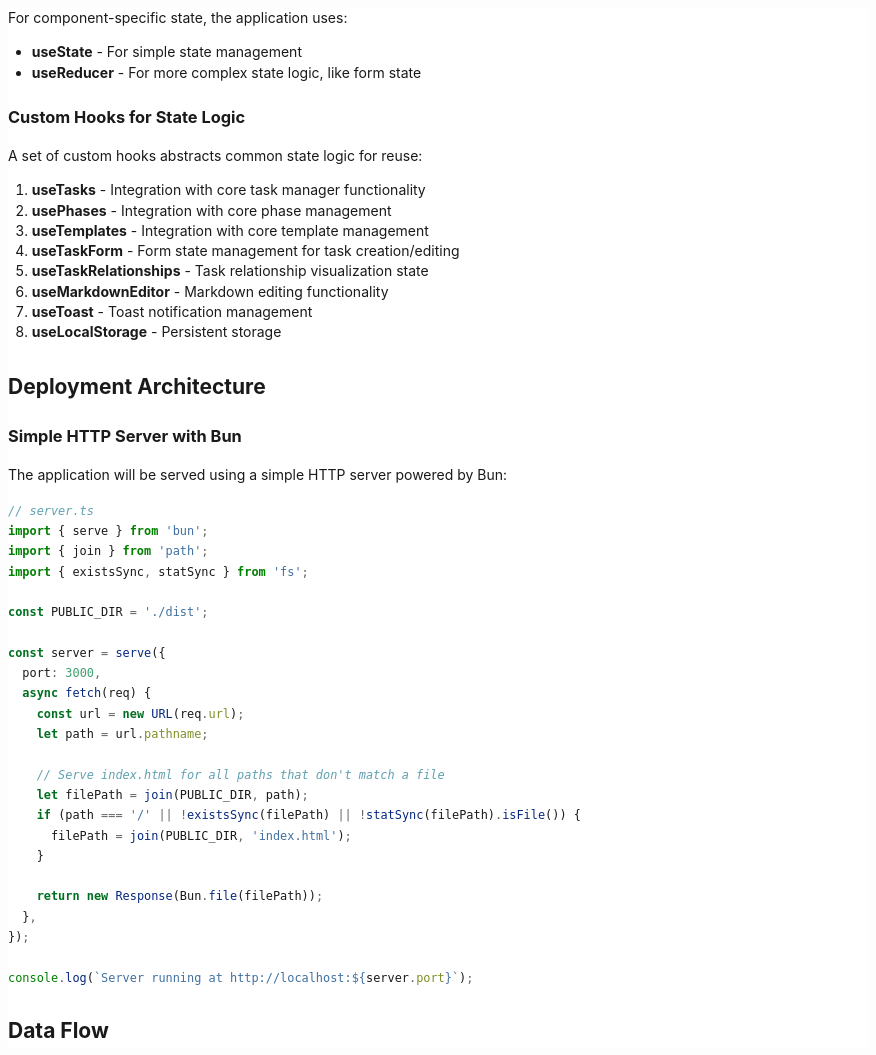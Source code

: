 For component-specific state, the application uses:

- **useState** - For simple state management
- **useReducer** - For more complex state logic, like form state

### Custom Hooks for State Logic

A set of custom hooks abstracts common state logic for reuse:

1. **useTasks** - Integration with core task manager functionality
2. **usePhases** - Integration with core phase management
3. **useTemplates** - Integration with core template management
4. **useTaskForm** - Form state management for task creation/editing
5. **useTaskRelationships** - Task relationship visualization state
6. **useMarkdownEditor** - Markdown editing functionality
7. **useToast** - Toast notification management
8. **useLocalStorage** - Persistent storage

## Deployment Architecture

### Simple HTTP Server with Bun

The application will be served using a simple HTTP server powered by Bun:

```typescript
// server.ts
import { serve } from 'bun';
import { join } from 'path';
import { existsSync, statSync } from 'fs';

const PUBLIC_DIR = './dist';

const server = serve({
  port: 3000,
  async fetch(req) {
    const url = new URL(req.url);
    let path = url.pathname;
    
    // Serve index.html for all paths that don't match a file
    let filePath = join(PUBLIC_DIR, path);
    if (path === '/' || !existsSync(filePath) || !statSync(filePath).isFile()) {
      filePath = join(PUBLIC_DIR, 'index.html');
    }
    
    return new Response(Bun.file(filePath));
  },
});

console.log(`Server running at http://localhost:${server.port}`);
```

## Data Flow
